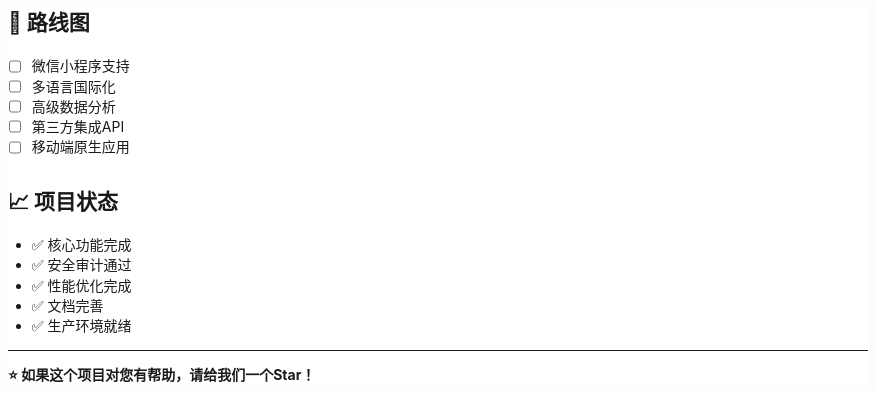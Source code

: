 ## 🎯 路线图

- [ ] 微信小程序支持
- [ ] 多语言国际化
- [ ] 高级数据分析
- [ ] 第三方集成API
- [ ] 移动端原生应用

## 📈 项目状态

- ✅ 核心功能完成
- ✅ 安全审计通过
- ✅ 性能优化完成
- ✅ 文档完善
- ✅ 生产环境就绪

---

**⭐ 如果这个项目对您有帮助，请给我们一个Star！**

